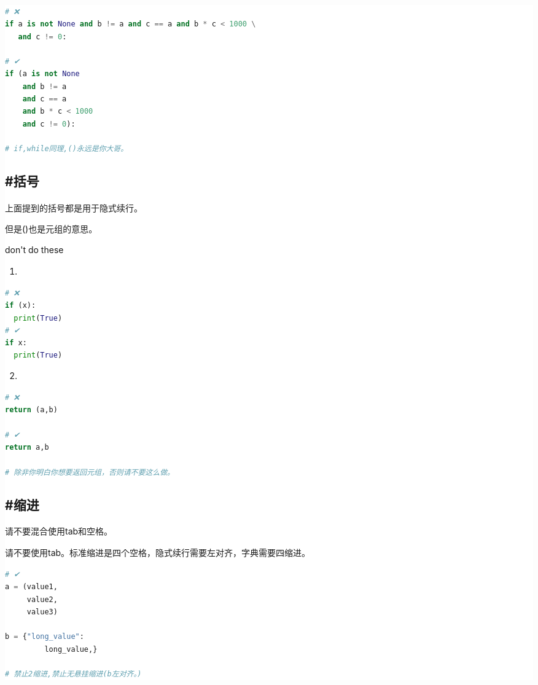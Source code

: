 ```python
# ❌
if a is not None and b != a and c == a and b * c < 1000 \
   and c != 0:

# ✔
if (a is not None
    and b != a
    and c == a
    and b * c < 1000
    and c != 0):
    
# if,while同理,()永远是你大哥。
```



##  #括号

上面提到的括号都是用于隐式续行。

但是()也是元组的意思。

don't do these

1.

```python
# ❌
if (x):
  print(True)
# ✔
if x:
  print(True)
```

2.

```python
# ❌
return (a,b)

# ✔
return a,b

# 除非你明白你想要返回元组，否则请不要这么做。
```



## #缩进

请不要混合使用tab和空格。

请不要使用tab。标准缩进是四个空格，隐式续行需要左对齐，字典需要四缩进。

```python
# ✔
a = (value1,
     value2,
     value3)

b = {"long_value":
         long_value,}

# 禁止2缩进,禁止无悬挂缩进(b左对齐。)
```
